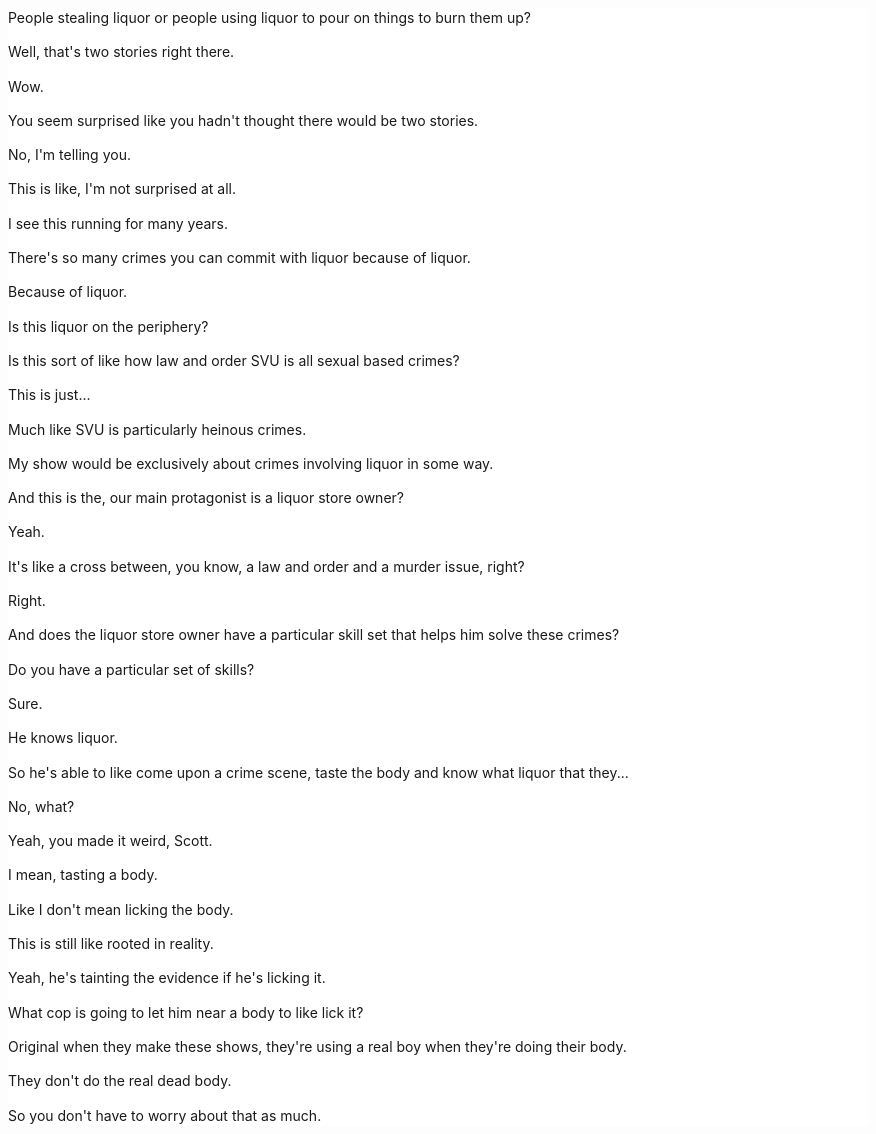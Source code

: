 People stealing liquor or people using liquor to pour on things to burn them up?

Well, that's two stories right there.

Wow.

You seem surprised like you hadn't thought there would be two stories.

No, I'm telling you.

This is like, I'm not surprised at all.

I see this running for many years.

There's so many crimes you can commit with liquor because of liquor.

Because of liquor.

Is this liquor on the periphery?

Is this sort of like how law and order SVU is all sexual based crimes?

This is just...

Much like SVU is particularly heinous crimes.

My show would be exclusively about crimes involving liquor in some way.

And this is the, our main protagonist is a liquor store owner?

Yeah.

It's like a cross between, you know, a law and order and a murder issue, right?

Right.

And does the liquor store owner have a particular skill set that helps him solve these crimes?

Do you have a particular set of skills?

Sure.

He knows liquor.

So he's able to like come upon a crime scene, taste the body and know what liquor that they...

No, what?

Yeah, you made it weird, Scott.

I mean, tasting a body.

Like I don't mean licking the body.

This is still like rooted in reality.

Yeah, he's tainting the evidence if he's licking it.

What cop is going to let him near a body to like lick it?

Original when they make these shows, they're using a real boy when they're doing their body.

They don't do the real dead body.

So you don't have to worry about that as much.
